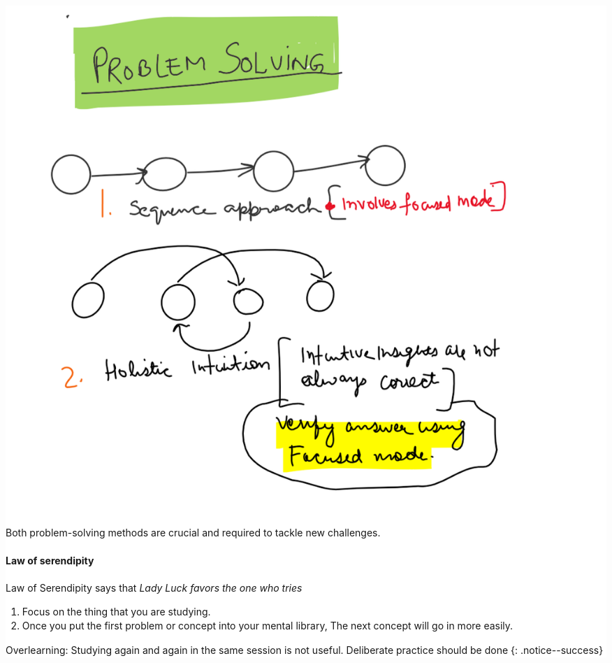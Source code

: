 ![problem solving](/assets/images/uploads/2018/03/problemsolving.png)

Both problem-solving methods are crucial and required to tackle new challenges.

#### Law of serendipity

Law of Serendipity says that <em>Lady Luck favors the one who tries</em>

  1. Focus on the thing that you are studying.
  2. Once you put the first problem or concept into your mental library, The next concept will go in more easily.


Overlearning: Studying again and again in the same session is not useful. Deliberate practice should be done 
{: .notice--success}
